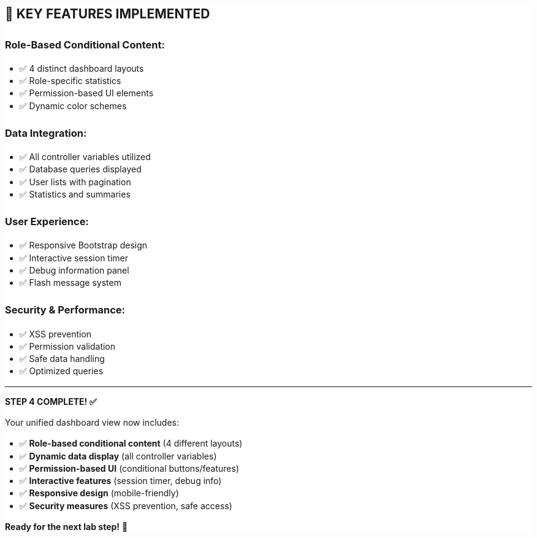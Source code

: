 ## 🎯 KEY FEATURES IMPLEMENTED

### **Role-Based Conditional Content:**
- ✅ 4 distinct dashboard layouts
- ✅ Role-specific statistics
- ✅ Permission-based UI elements
- ✅ Dynamic color schemes

### **Data Integration:**
- ✅ All controller variables utilized
- ✅ Database queries displayed
- ✅ User lists with pagination
- ✅ Statistics and summaries

### **User Experience:**
- ✅ Responsive Bootstrap design
- ✅ Interactive session timer
- ✅ Debug information panel
- ✅ Flash message system

### **Security & Performance:**
- ✅ XSS prevention
- ✅ Permission validation
- ✅ Safe data handling
- ✅ Optimized queries

---

**STEP 4 COMPLETE! ✅**

Your unified dashboard view now includes:
- ✅ **Role-based conditional content** (4 different layouts)
- ✅ **Dynamic data display** (all controller variables)
- ✅ **Permission-based UI** (conditional buttons/features)
- ✅ **Interactive features** (session timer, debug info)
- ✅ **Responsive design** (mobile-friendly)
- ✅ **Security measures** (XSS prevention, safe access)

**Ready for the next lab step!** 🚀
